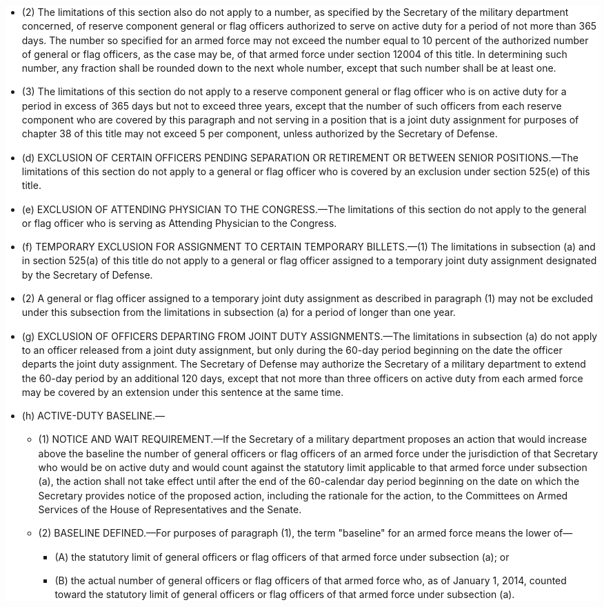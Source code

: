 * (2) The limitations of this section also do not apply to a number, as specified by the Secretary of the military department concerned, of reserve component general or flag officers authorized to serve on active duty for a period of not more than 365 days. The number so specified for an armed force may not exceed the number equal to 10 percent of the authorized number of general or flag officers, as the case may be, of that armed force under section 12004 of this title. In determining such number, any fraction shall be rounded down to the next whole number, except that such number shall be at least one.

* (3) The limitations of this section do not apply to a reserve component general or flag officer who is on active duty for a period in excess of 365 days but not to exceed three years, except that the number of such officers from each reserve component who are covered by this paragraph and not serving in a position that is a joint duty assignment for purposes of chapter 38 of this title may not exceed 5 per component, unless authorized by the Secretary of Defense.

* (d) EXCLUSION OF CERTAIN OFFICERS PENDING SEPARATION OR RETIREMENT OR BETWEEN SENIOR POSITIONS.—The limitations of this section do not apply to a general or flag officer who is covered by an exclusion under section 525(e) of this title.

* (e) EXCLUSION OF ATTENDING PHYSICIAN TO THE CONGRESS.—The limitations of this section do not apply to the general or flag officer who is serving as Attending Physician to the Congress.

* (f) TEMPORARY EXCLUSION FOR ASSIGNMENT TO CERTAIN TEMPORARY BILLETS.—(1) The limitations in subsection (a) and in section 525(a) of this title do not apply to a general or flag officer assigned to a temporary joint duty assignment designated by the Secretary of Defense.

* (2) A general or flag officer assigned to a temporary joint duty assignment as described in paragraph (1) may not be excluded under this subsection from the limitations in subsection (a) for a period of longer than one year.

* (g) EXCLUSION OF OFFICERS DEPARTING FROM JOINT DUTY ASSIGNMENTS.—The limitations in subsection (a) do not apply to an officer released from a joint duty assignment, but only during the 60-day period beginning on the date the officer departs the joint duty assignment. The Secretary of Defense may authorize the Secretary of a military department to extend the 60-day period by an additional 120 days, except that not more than three officers on active duty from each armed force may be covered by an extension under this sentence at the same time.

* (h) ACTIVE-DUTY BASELINE.—

  * (1) NOTICE AND WAIT REQUIREMENT.—If the Secretary of a military department proposes an action that would increase above the baseline the number of general officers or flag officers of an armed force under the jurisdiction of that Secretary who would be on active duty and would count against the statutory limit applicable to that armed force under subsection (a), the action shall not take effect until after the end of the 60-calendar day period beginning on the date on which the Secretary provides notice of the proposed action, including the rationale for the action, to the Committees on Armed Services of the House of Representatives and the Senate.

  * (2) BASELINE DEFINED.—For purposes of paragraph (1), the term "baseline" for an armed force means the lower of—

    * (A) the statutory limit of general officers or flag officers of that armed force under subsection (a); or

    * (B) the actual number of general officers or flag officers of that armed force who, as of January 1, 2014, counted toward the statutory limit of general officers or flag officers of that armed force under subsection (a).
